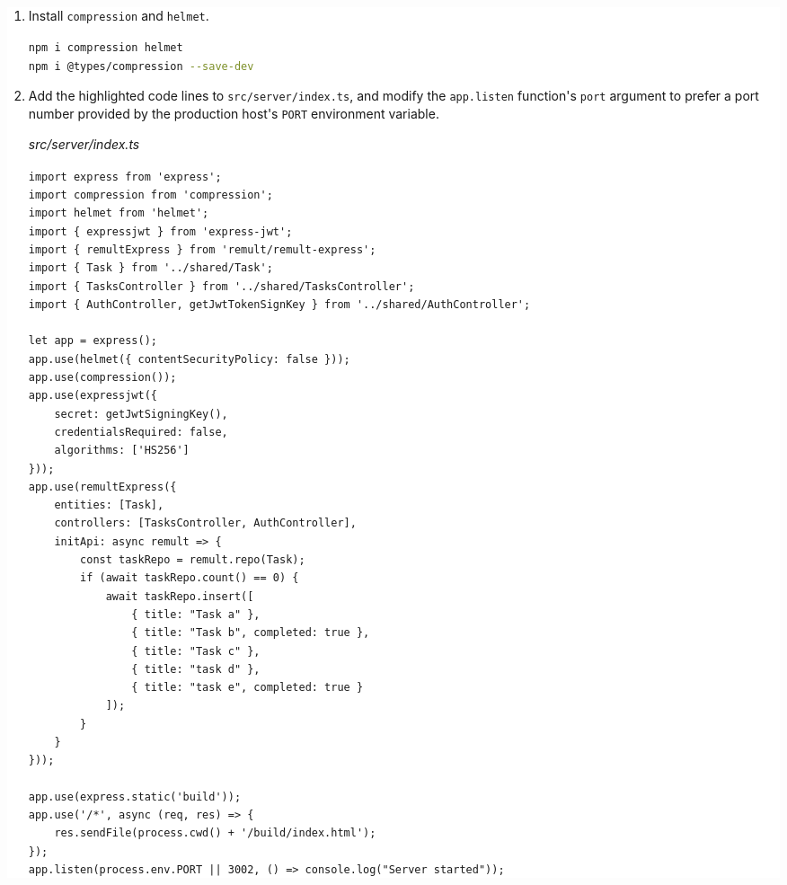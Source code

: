 1. Install `compression` and `helmet`.

   ```sh
   npm i compression helmet
   npm i @types/compression --save-dev
   ```

2. Add the highlighted code lines to `src/server/index.ts`, and modify the `app.listen` function's `port` argument to prefer a port number provided by the production host's `PORT` environment variable.

   *src/server/index.ts*
   ```ts{2-3,11-12,35-39}
   import express from 'express';
   import compression from 'compression';
   import helmet from 'helmet';
   import { expressjwt } from 'express-jwt';
   import { remultExpress } from 'remult/remult-express';
   import { Task } from '../shared/Task';
   import { TasksController } from '../shared/TasksController';
   import { AuthController, getJwtTokenSignKey } from '../shared/AuthController';
   
   let app = express();
   app.use(helmet({ contentSecurityPolicy: false }));
   app.use(compression());
   app.use(expressjwt({
       secret: getJwtSigningKey(),
       credentialsRequired: false,
       algorithms: ['HS256']
   }));
   app.use(remultExpress({
       entities: [Task],
       controllers: [TasksController, AuthController],
       initApi: async remult => {
           const taskRepo = remult.repo(Task);
           if (await taskRepo.count() == 0) {
               await taskRepo.insert([
                   { title: "Task a" },
                   { title: "Task b", completed: true },
                   { title: "Task c" },
                   { title: "task d" },
                   { title: "task e", completed: true }
               ]);
           }
       }
   }));
   
   app.use(express.static('build'));
   app.use('/*', async (req, res) => {
       res.sendFile(process.cwd() + '/build/index.html');
   });
   app.listen(process.env.PORT || 3002, () => console.log("Server started"));
   ```

